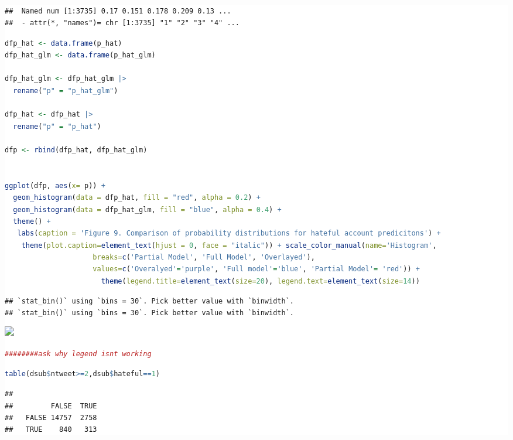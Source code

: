     ##  Named num [1:3735] 0.17 0.151 0.178 0.209 0.13 ...
    ##  - attr(*, "names")= chr [1:3735] "1" "2" "3" "4" ...

``` r
dfp_hat <- data.frame(p_hat)
dfp_hat_glm <- data.frame(p_hat_glm)

dfp_hat_glm <- dfp_hat_glm |>
  rename("p" = "p_hat_glm")

dfp_hat <- dfp_hat |>
  rename("p" = "p_hat")

dfp <- rbind(dfp_hat, dfp_hat_glm)


ggplot(dfp, aes(x= p)) + 
  geom_histogram(data = dfp_hat, fill = "red", alpha = 0.2) + 
  geom_histogram(data = dfp_hat_glm, fill = "blue", alpha = 0.4) +
  theme() + 
   labs(caption = 'Figure 9. Comparison of probability distributions for hateful account predicitons') + 
    theme(plot.caption=element_text(hjust = 0, face = "italic")) + scale_color_manual(name='Histogram',
                     breaks=c('Partial Model', 'Full Model', 'Overlayed'),
                     values=c('Overalyed'='purple', 'Full model'='blue', 'Partial Model'= 'red')) +
                       theme(legend.title=element_text(size=20), legend.text=element_text(size=14))
```

    ## `stat_bin()` using `bins = 30`. Pick better value with `binwidth`.
    ## `stat_bin()` using `bins = 30`. Pick better value with `binwidth`.

![](finalprojectgithub_files/figure-gfm/how%20did%20probability%20change?-1.png)

``` r
########ask why legend isnt working 
```

``` r
table(dsub$ntweet>=2,dsub$hateful==1)
```

    ##        
    ##         FALSE  TRUE
    ##   FALSE 14757  2758
    ##   TRUE    840   313
